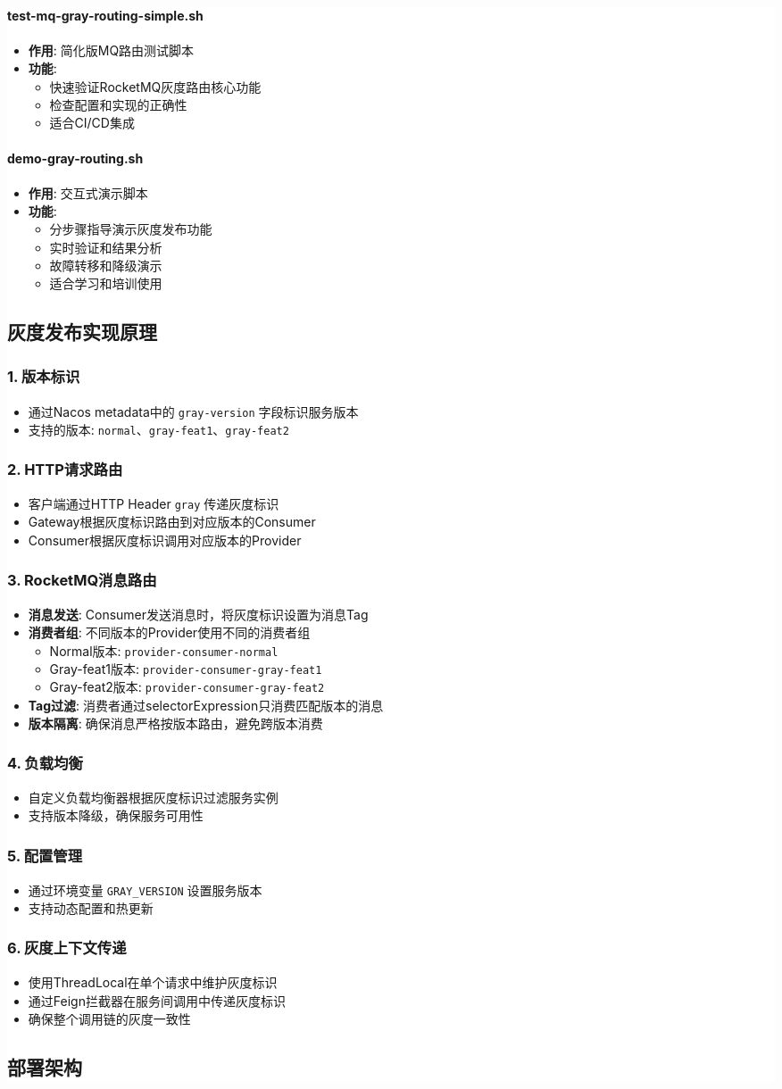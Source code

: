 #### test-mq-gray-routing-simple.sh
- **作用**: 简化版MQ路由测试脚本
- **功能**: 
  - 快速验证RocketMQ灰度路由核心功能
  - 检查配置和实现的正确性
  - 适合CI/CD集成

#### demo-gray-routing.sh
- **作用**: 交互式演示脚本
- **功能**: 
  - 分步骤指导演示灰度发布功能
  - 实时验证和结果分析
  - 故障转移和降级演示
  - 适合学习和培训使用

## 灰度发布实现原理

### 1. 版本标识
- 通过Nacos metadata中的 `gray-version` 字段标识服务版本
- 支持的版本: `normal`、`gray-feat1`、`gray-feat2`

### 2. HTTP请求路由
- 客户端通过HTTP Header `gray` 传递灰度标识
- Gateway根据灰度标识路由到对应版本的Consumer
- Consumer根据灰度标识调用对应版本的Provider

### 3. RocketMQ消息路由
- **消息发送**: Consumer发送消息时，将灰度标识设置为消息Tag
- **消费者组**: 不同版本的Provider使用不同的消费者组
  - Normal版本: `provider-consumer-normal`
  - Gray-feat1版本: `provider-consumer-gray-feat1`
  - Gray-feat2版本: `provider-consumer-gray-feat2`
- **Tag过滤**: 消费者通过selectorExpression只消费匹配版本的消息
- **版本隔离**: 确保消息严格按版本路由，避免跨版本消费

### 4. 负载均衡
- 自定义负载均衡器根据灰度标识过滤服务实例
- 支持版本降级，确保服务可用性

### 5. 配置管理
- 通过环境变量 `GRAY_VERSION` 设置服务版本
- 支持动态配置和热更新

### 6. 灰度上下文传递
- 使用ThreadLocal在单个请求中维护灰度标识
- 通过Feign拦截器在服务间调用中传递灰度标识
- 确保整个调用链的灰度一致性

## 部署架构
